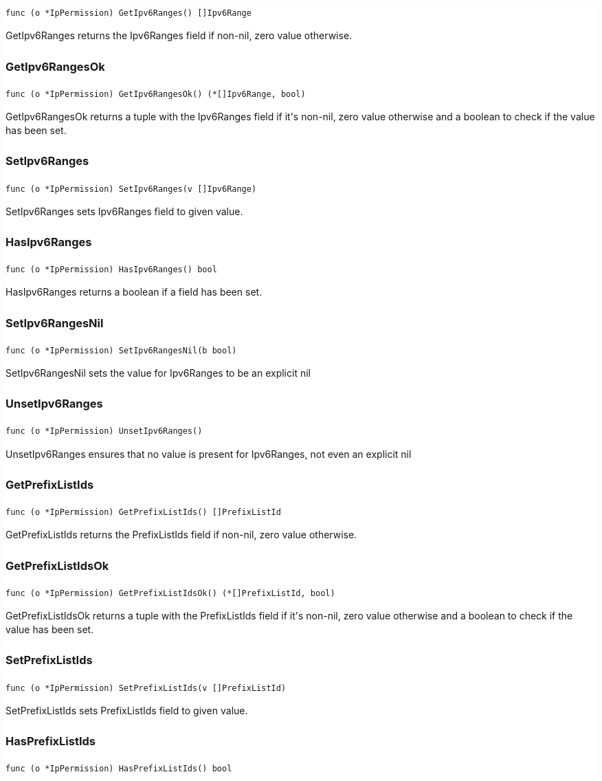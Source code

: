 `func (o *IpPermission) GetIpv6Ranges() []Ipv6Range`

GetIpv6Ranges returns the Ipv6Ranges field if non-nil, zero value otherwise.

### GetIpv6RangesOk

`func (o *IpPermission) GetIpv6RangesOk() (*[]Ipv6Range, bool)`

GetIpv6RangesOk returns a tuple with the Ipv6Ranges field if it's non-nil, zero value otherwise
and a boolean to check if the value has been set.

### SetIpv6Ranges

`func (o *IpPermission) SetIpv6Ranges(v []Ipv6Range)`

SetIpv6Ranges sets Ipv6Ranges field to given value.

### HasIpv6Ranges

`func (o *IpPermission) HasIpv6Ranges() bool`

HasIpv6Ranges returns a boolean if a field has been set.

### SetIpv6RangesNil

`func (o *IpPermission) SetIpv6RangesNil(b bool)`

 SetIpv6RangesNil sets the value for Ipv6Ranges to be an explicit nil

### UnsetIpv6Ranges
`func (o *IpPermission) UnsetIpv6Ranges()`

UnsetIpv6Ranges ensures that no value is present for Ipv6Ranges, not even an explicit nil
### GetPrefixListIds

`func (o *IpPermission) GetPrefixListIds() []PrefixListId`

GetPrefixListIds returns the PrefixListIds field if non-nil, zero value otherwise.

### GetPrefixListIdsOk

`func (o *IpPermission) GetPrefixListIdsOk() (*[]PrefixListId, bool)`

GetPrefixListIdsOk returns a tuple with the PrefixListIds field if it's non-nil, zero value otherwise
and a boolean to check if the value has been set.

### SetPrefixListIds

`func (o *IpPermission) SetPrefixListIds(v []PrefixListId)`

SetPrefixListIds sets PrefixListIds field to given value.

### HasPrefixListIds

`func (o *IpPermission) HasPrefixListIds() bool`
